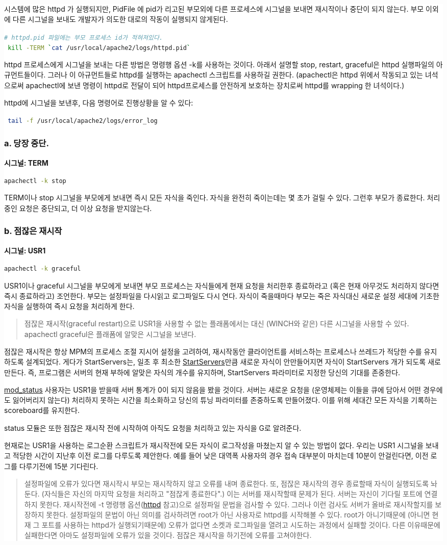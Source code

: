 시스템에 많은 httpd 가 실행되지만, PidFile 에 pid가 리고된 부모외에 다른 프로세스에 시그널을 보내면 재시작이나 중단이 되지 않는다. 부모 이외에 다른 시그널을 보내도 개발자가 의도한 대로의 작동이 실행되지 않게된다.
``` bash
# httpd.pid 파일에는 부모 프로세스 id가 적혀져있다.
 kill -TERM `cat /usr/local/apache2/logs/httpd.pid`

```

httpd 프로세스에게 시그널을 보내는 다른 방법은 명령행 옵션 -k를 사용하는 것이다. 아래서 설명할 stop, restart, graceful은 httpd 실행파일의 아규먼트들이다. 그러나 이 아규먼트들로 httpd를 실행하는 apachectl 스크립트를 사용하길 권한다.
(apachectl은 httpd 위에서 작동되고 있는 녀석으로써 apachectl에 보낸 명령이 httpd로 전달이 되어 httpd프로세스를 안전하게 보호하는 장치로써 httpd를 wrapping 한 녀석이다.)

httpd에 시그널을 보낸후, 다음 명령어로 진행상황을 알 수 있다:
``` bash
 tail -f /usr/local/apache2/logs/error_log

```
### a. 당장 중단.

**시그널: TERM**
``` bash
apachectl -k stop

```

TERM이나 stop 시그널을 부모에게 보내면 즉시 모든 자식을 죽인다. 자식을 완전히 죽이는데는 몇 초가 걸릴 수 있다. 그런후 부모가 종료한다. 처리중인 요청은 중단되고, 더 이상 요청을 받지않는다.

### b. 점잖은 재시작
**시그널: USR1**
``` bash
apachectl -k graceful

```

USR1이나 graceful 시그널을 부모에게 보내면 부모 프로세스는 자식들에게 현재 요청을 처리한후 종료하라고 (혹은 현재 아무것도 처리하지 않다면 즉시 종료하라고) 조언한다. 부모는 설정파일을 다시읽고 로그파일도 다시 연다. 자식이 죽을때마다 부모는 죽은 자식대신 새로운 설정 세대에 기초한 자식을 실행하여 즉시 요청을 처리하게 한다.

>점잖은 재시작(graceful restart)으로 USR1을 사용할 수 없는 플래폼에서는 대신 (WINCH와 같은) 다른 시그널을 사용할 수 있다. apachectl graceful은 플래폼에 알맞은 시그널을 보낸다.

점잖은 재시작은 항상 MPM의 프로세스 조절 지시어 설정을 고려하여, 재시작동안 클라이언트를 서비스하는 프로세스나 쓰레드가 적당한 수를 유지하도록 설계되었다. 게다가 StartServers는, 일초 후 최소한 [StartServers](https://httpd.apache.org/docs/2.4/mod/mpm_common.html#startservers)만큼 새로운 자식이 안만들어지면 자식이 StartServers 개가 되도록 새로 만든다. 즉, 프로그램은 서버의 현재 부하에 알맞은 자식의 개수를 유지하며, StartServers 파라미터로 지정한 당신의 기대를 존중한다.

[mod_status](https://httpd.apache.org/docs/2.4/mod/mod_status.html) 사용자는 USR1을 받을때 서버 통계가 0이 되지 않음을 봤을 것이다. 서버는 새로운 요청을 (운영체제는 이들을 큐에 담아서 어떤 경우에도 잃어버리지 않는다) 처리하지 못하는 시간을 최소화하고 당신의 튜닝 파라미터를 존중하도록 만들어졌다. 이를 위해 세대간 모든 자식을 기록하는 scoreboard를 유지한다.

status 모듈은 또한 점잖은 재시작 전에 시작하여 아직도 요청을 처리하고 있는 자식을 G로 알려준다.

현재로는 USR1을 사용하는 로그순환 스크립트가 재시작전에 모든 자식이 로그작성을 마쳤는지 알 수 있는 방법이 없다. 우리는 USR1 시그널을 보내고 적당한 시간이 지난후 이전 로그를 다루도록 제안한다. 예를 들어 낮은 대역폭 사용자의 경우 접속 대부분이 마치는데 10분이 안걸린다면, 이전 로그를 다루기전에 15분 기다린다.

>설정파일에 오류가 있다면 재시작시 부모는 재시작하지 않고 오류를 내며 종료한다. 또, 점잖은 재시작의 경우 종료할때 자식이 실행되도록 놔둔다. (자식들은 자신의 마지막 요청을 처리하고 "점잖게 종료한다".) 이는 서버를 재시작할때 문제가 된다. 서버는 자신이 기다릴 포트에 연결하지 못한다. 재시작전에 -t 명령행 옵션([httpd](https://httpd.apache.org/docs/2.4/programs/httpd.html) 참고)으로 설정파일 문법을 검사할 수 있다. 그러나 이런 검사도 서버가 올바로 재시작할지를 보장하지 못한다. 설정파일의 문법이 아닌 의미를 검사하려면 root가 아닌 사용자로 httpd를 시작해볼 수 있다. root가 아니기때문에 (아니면 현재 그 포트를 사용하는 httpd가 실행되기때문에) 오류가 없다면 소켓과 로그파일을 열려고 시도하는 과정에서 실패할 것이다. 다른 이유때문에 실패한다면 아마도 설정파일에 오류가 있을 것이다. 점잖은 재시작을 하기전에 오류를 고쳐야한다.
